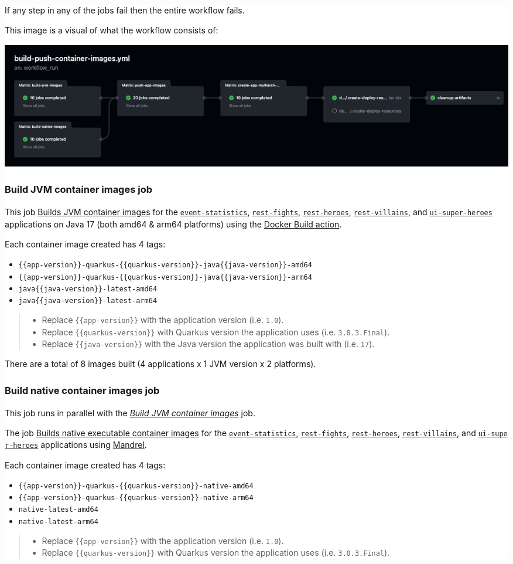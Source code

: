 If any step in any of the jobs fail then the entire workflow fails.

This image is a visual of what the workflow consists of:

![build-push-images-workflow](../images/build-push-container-images-workflow.png)

### Build JVM container images job
This job [Builds JVM container images](https://quarkus.io/guides/container-image#building) for the [`event-statistics`](../event-statistics), [`rest-fights`](../rest-fights), [`rest-heroes`](../rest-heroes), [`rest-villains`](../rest-villains), and  [`ui-super-heroes`](../ui-super-heroes) applications on Java 17 (both amd64 & arm64 platforms) using the [Docker Build action](https://github.com/docker/build-push-action).

Each container image created has 4 tags:
- `{{app-version}}-quarkus-{{quarkus-version}}-java{{java-version}}-amd64`
- `{{app-version}}-quarkus-{{quarkus-version}}-java{{java-version}}-arm64`
- `java{{java-version}}-latest-amd64`
- `java{{java-version}}-latest-arm64`

> - Replace `{{app-version}}` with the application version (i.e. `1.0`).
> - Replace `{{quarkus-version}}` with Quarkus version the application uses (i.e. `3.0.3.Final`).
> - Replace `{{java-version}}` with the Java version the application was built with (i.e. `17`).

There are a total of 8 images built (4 applications x 1 JVM version x 2 platforms).
      
### Build native container images job
This job runs in parallel with the [_Build JVM container images_](#build-jvm-container-images-job) job.

The job [Builds native executable container images](https://quarkus.io/guides/building-native-image#using-the-container-image-extensions) for the [`event-statistics`](../event-statistics), [`rest-fights`](../rest-fights), [`rest-heroes`](../rest-heroes), [`rest-villains`](../rest-villains), and  [`ui-super-heroes`](../ui-super-heroes) applications using [Mandrel](https://github.com/graalvm/mandrel).

Each container image created has 4 tags:
- `{{app-version}}-quarkus-{{quarkus-version}}-native-amd64`
- `{{app-version}}-quarkus-{{quarkus-version}}-native-arm64`
- `native-latest-amd64`
- `native-latest-arm64`

> - Replace `{{app-version}}` with the application version (i.e. `1.0`).
> - Replace `{{quarkus-version}}` with Quarkus version the application uses (i.e. `3.0.3.Final`).
